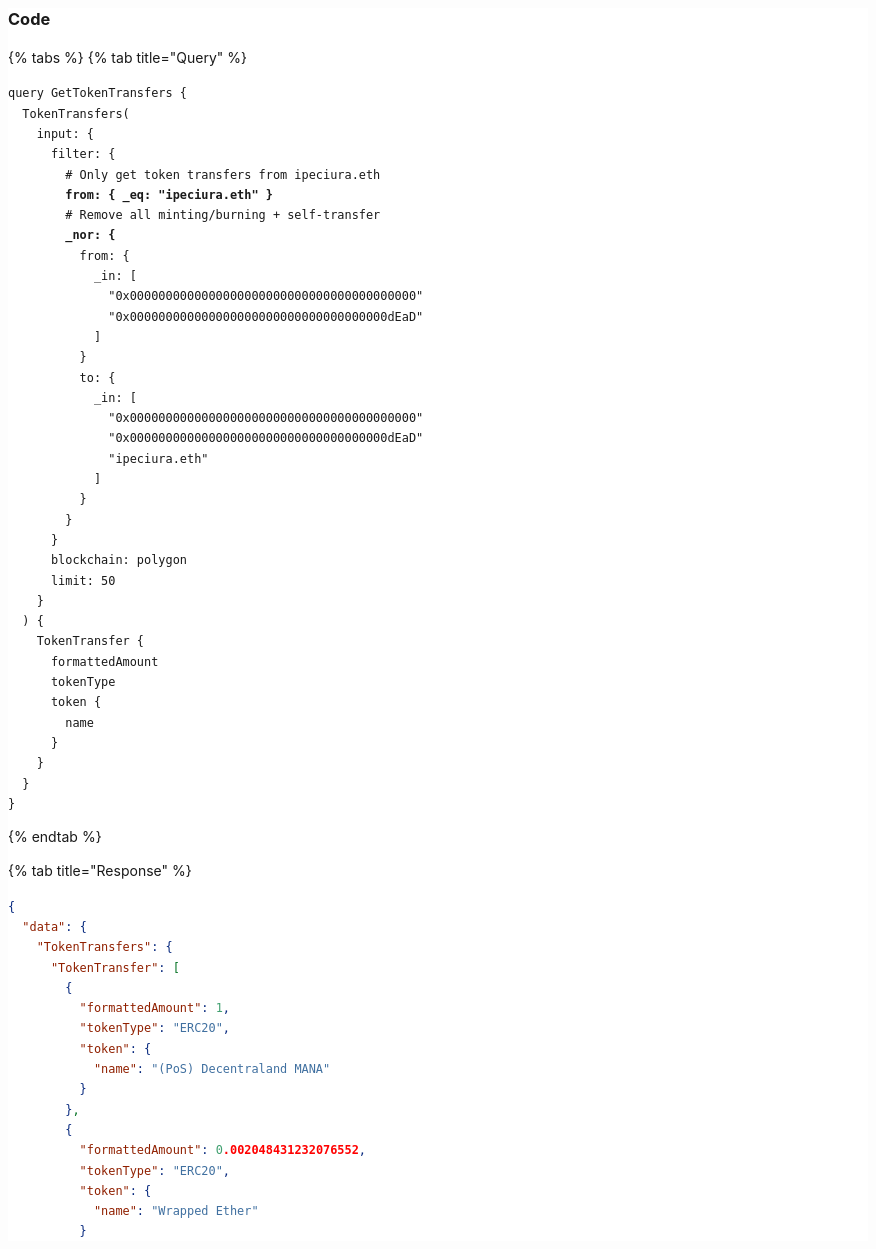 ### Code

{% tabs %}
{% tab title="Query" %}
<pre class="language-graphql"><code class="lang-graphql">query GetTokenTransfers {
  TokenTransfers(
    input: {
      filter: {
        # Only get token transfers from ipeciura.eth
<strong>        from: { _eq: "ipeciura.eth" }
</strong>        # Remove all minting/burning + self-transfer
<strong>        _nor: {
</strong>          from: {
            _in: [
              "0x0000000000000000000000000000000000000000"
              "0x000000000000000000000000000000000000dEaD"
            ]
          }
          to: {
            _in: [
              "0x0000000000000000000000000000000000000000"
              "0x000000000000000000000000000000000000dEaD"
              "ipeciura.eth"
            ]
          }
        }
      }
      blockchain: polygon
      limit: 50
    }
  ) {
    TokenTransfer {
      formattedAmount
      tokenType
      token {
        name
      }
    }
  }
}
</code></pre>
{% endtab %}

{% tab title="Response" %}
```json
{
  "data": {
    "TokenTransfers": {
      "TokenTransfer": [
        {
          "formattedAmount": 1,
          "tokenType": "ERC20",
          "token": {
            "name": "(PoS) Decentraland MANA"
          }
        },
        {
          "formattedAmount": 0.002048431232076552,
          "tokenType": "ERC20",
          "token": {
            "name": "Wrapped Ether"
          }
```